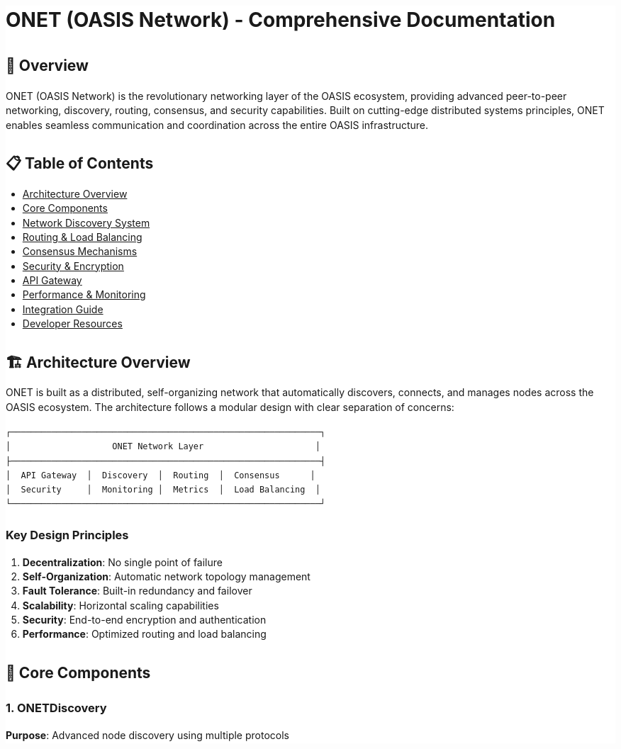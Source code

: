 # ONET (OASIS Network) - Comprehensive Documentation

## 🚀 Overview

ONET (OASIS Network) is the revolutionary networking layer of the OASIS ecosystem, providing advanced peer-to-peer networking, discovery, routing, consensus, and security capabilities. Built on cutting-edge distributed systems principles, ONET enables seamless communication and coordination across the entire OASIS infrastructure.

## 📋 Table of Contents

- [Architecture Overview](#architecture-overview)
- [Core Components](#core-components)
- [Network Discovery System](#network-discovery-system)
- [Routing & Load Balancing](#routing--load-balancing)
- [Consensus Mechanisms](#consensus-mechanisms)
- [Security & Encryption](#security--encryption)
- [API Gateway](#api-gateway)
- [Performance & Monitoring](#performance--monitoring)
- [Integration Guide](#integration-guide)
- [Developer Resources](#developer-resources)

## 🏗️ Architecture Overview

ONET is built as a distributed, self-organizing network that automatically discovers, connects, and manages nodes across the OASIS ecosystem. The architecture follows a modular design with clear separation of concerns:

```
┌─────────────────────────────────────────────────────────────┐
│                    ONET Network Layer                      │
├─────────────────────────────────────────────────────────────┤
│  API Gateway  │  Discovery  │  Routing  │  Consensus      │
│  Security     │  Monitoring │  Metrics  │  Load Balancing  │
└─────────────────────────────────────────────────────────────┘
```

### Key Design Principles

1. **Decentralization**: No single point of failure
2. **Self-Organization**: Automatic network topology management
3. **Fault Tolerance**: Built-in redundancy and failover
4. **Scalability**: Horizontal scaling capabilities
5. **Security**: End-to-end encryption and authentication
6. **Performance**: Optimized routing and load balancing

## 🔧 Core Components

### 1. ONETDiscovery
**Purpose**: Advanced node discovery using multiple protocols
